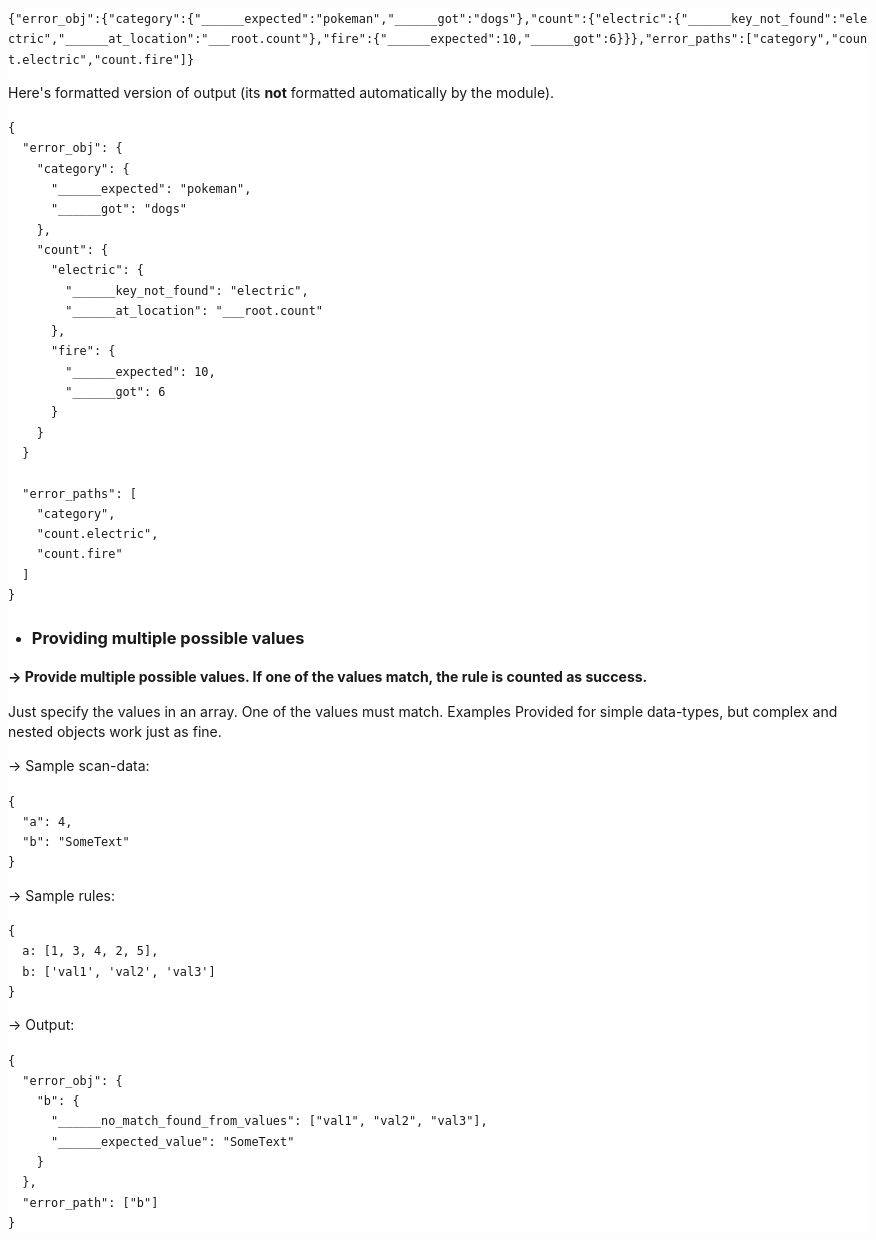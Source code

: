     {"error_obj":{"category":{"______expected":"pokeman","______got":"dogs"},"count":{"electric":{"______key_not_found":"electric","______at_location":"___root.count"},"fire":{"______expected":10,"______got":6}}},"error_paths":["category","count.electric","count.fire"]}

Here's formatted version of output (its **not** formatted automatically by the module).

    {
      "error_obj": {
        "category": {
          "______expected": "pokeman",
          "______got": "dogs"
        },
        "count": {
          "electric": {
            "______key_not_found": "electric",
            "______at_location": "___root.count"
          },
          "fire": {
            "______expected": 10,
            "______got": 6
          }
        }
      }

      "error_paths": [
        "category",
        "count.electric",
        "count.fire"
      ]
    }

* ### Providing multiple possible values

**-> Provide multiple possible values. If one of the values match, the rule is counted as success.**

Just specify the values in an array. One of the values must match. Examples Provided for simple data-types, but complex and nested objects work just as fine.

-> Sample scan-data:

    {
      "a": 4,
      "b": "SomeText"
    }

-> Sample rules:

    {
      a: [1, 3, 4, 2, 5],
      b: ['val1', 'val2', 'val3']
    }

-> Output:

    {
      "error_obj": {
        "b": {
          "______no_match_found_from_values": ["val1", "val2", "val3"],
          "______expected_value": "SomeText"
        }
      },
      "error_path": ["b"]
    }


  [1]: https://github.com/Jaskaranbir/ElasticSearch_Monitor_K8s_Cron/tree/master/lib/monitor_engine#how-does-it-work
  [2]: https://github.com/Jaskaranbir/ElasticSearch_Monitor_K8s_Cron/tree/master/lib/monitor_engine#why
  [3]: https://github.com/Jaskaranbir/ElasticSearch_Monitor_K8s_Cron/tree/master/lib/monitor_engine#current-limitations--todos
  [4]: https://github.com/Jaskaranbir/ElasticSearch_Monitor_K8s_Cron/tree/master/lib/monitor_engine#how-to-use
  [5]: https://github.com/Jaskaranbir/ElasticSearch_Monitor_K8s_Cron/tree/master/lib/monitor_engine#the-error-object
  [6]: https://github.com/Jaskaranbir/ElasticSearch_Monitor_K8s_Cron/tree/master/lib/monitor_engine#change-how-the-error-output-is-dealt-with
  [7]: https://github.com/Jaskaranbir/ElasticSearch_Monitor_K8s_Cron/tree/master/lib/monitor_engine#how-is-the-final-error-output-object-formed
  [8]: https://github.com/Jaskaranbir/ElasticSearch_Monitor_K8s_Cron/tree/master/lib/monitor_engine#basic-example
  [9]: https://github.com/Jaskaranbir/ElasticSearch_Monitor_K8s_Cron/tree/master/lib/monitor_engine#providing-multiple-possible-values
  [10]: https://github.com/Jaskaranbir/ElasticSearch_Monitor_K8s_Cron/tree/master/lib/monitor_engine#wildcards
  [11]: https://github.com/Jaskaranbir/ElasticSearch_Monitor_K8s_Cron/tree/master/lib/monitor_engine#array-wildcards
  [12]: https://github.com/Jaskaranbir/ElasticSearch_Monitor_K8s_Cron/tree/master/lib/monitor_engine#___or
  [13]: https://github.com/Jaskaranbir/ElasticSearch_Monitor_K8s_Cron/tree/master/lib/monitor_engine#___array_index
  [14]: https://github.com/Jaskaranbir/ElasticSearch_Monitor_K8s_Cron/tree/master/lib/monitor_engine#math-operations-wildcards
  [15]: https://github.com/Jaskaranbir/ElasticSearch_Monitor_K8s_Cron/tree/master/lib/monitor_engine#___bt
  [16]: https://github.com/Jaskaranbir/ElasticSearch_Monitor_K8s_Cron/tree/master/lib/monitor_engine#___eq
  [17]: https://github.com/Jaskaranbir/ElasticSearch_Monitor_K8s_Cron/tree/master/lib/monitor_engine#___gt
  [18]: https://github.com/Jaskaranbir/ElasticSearch_Monitor_K8s_Cron/tree/master/lib/monitor_engine#___lt
  [19]: https://github.com/Jaskaranbir/ElasticSearch_Monitor_K8s_Cron/tree/master/lib/monitor_engine#hash-wildcards
  [20]: https://github.com/Jaskaranbir/ElasticSearch_Monitor_K8s_Cron/tree/master/lib/monitor_engine#___
  [21]: https://github.com/Jaskaranbir/ElasticSearch_Monitor_K8s_Cron/tree/master/lib/monitor_engine#___optional
  [22]: https://github.com/Jaskaranbir/ElasticSearch_Monitor_K8s_Cron/tree/master/lib/monitor_engine#how-to-contribute
  [23]: https://github.com/Jaskaranbir/ElasticSearch_Monitor_K8s_Cron/tree/master/lib/monitor_engine#license
  [24]: https://github.com/Jaskaranbir/ElasticSearch_Monitor_K8s_Cron/blob/master/lib/monitor_engine/alert_helper.rb
  [25]: https://github.com/Jaskaranbir/ElasticSearch_Monitor_K8s_Cron/blob/master/lib/monitor_engine/monitor_engine.rb#L18
  [26]: https://github.com/Jaskaranbir/ElasticSearch_Monitor_K8s_Cron/blob/master/lib/monitor_engine/monitor_engine.rb
  [27]: https://github.com/Jaskaranbir/ElasticSearch_Monitor_K8s_Cron/blob/master/lib/monitor_engine/alert.rb#L7
  [28]: https://github.com/Jaskaranbir/ElasticSearch_Monitor_K8s_Cron/blob/master/lib/monitor_engine/alert.rb